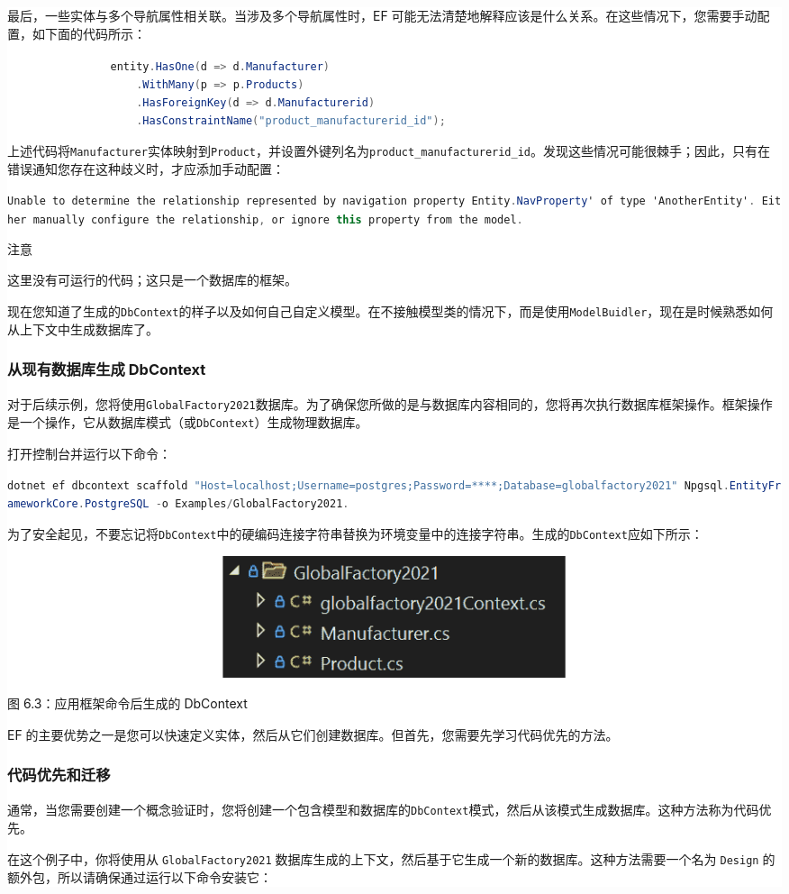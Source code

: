 最后，一些实体与多个导航属性相关联。当涉及多个导航属性时，EF 可能无法清楚地解释应该是什么关系。在这些情况下，您需要手动配置，如下面的代码所示：

```cs
                entity.HasOne(d => d.Manufacturer)
                    .WithMany(p => p.Products)
                    .HasForeignKey(d => d.Manufacturerid)
                    .HasConstraintName("product_manufacturerid_id");
```

上述代码将`Manufacturer`实体映射到`Product`，并设置外键列名为`product_manufacturerid_id`。发现这些情况可能很棘手；因此，只有在错误通知您存在这种歧义时，才应添加手动配置：

```cs
Unable to determine the relationship represented by navigation property Entity.NavProperty' of type 'AnotherEntity'. Either manually configure the relationship, or ignore this property from the model.
```

注意

这里没有可运行的代码；这只是一个数据库的框架。

现在您知道了生成的`DbContext`的样子以及如何自己自定义模型。在不接触模型类的情况下，而是使用`ModelBuidler`，现在是时候熟悉如何从上下文中生成数据库了。

### 从现有数据库生成 DbContext

对于后续示例，您将使用`GlobalFactory2021`数据库。为了确保您所做的是与数据库内容相同的，您将再次执行数据库框架操作。框架操作是一个操作，它从数据库模式（或`DbContext`）生成物理数据库。

打开控制台并运行以下命令：

```cs
dotnet ef dbcontext scaffold "Host=localhost;Username=postgres;Password=****;Database=globalfactory2021" Npgsql.EntityFrameworkCore.PostgreSQL -o Examples/GlobalFactory2021.
```

为了安全起见，不要忘记将`DbContext`中的硬编码连接字符串替换为环境变量中的连接字符串。生成的`DbContext`应如下所示：

![图 6.3：应用框架命令后生成的 DbContext](img/B16835_06_03.jpg)

图 6.3：应用框架命令后生成的 DbContext

EF 的主要优势之一是您可以快速定义实体，然后从它们创建数据库。但首先，您需要先学习代码优先的方法。

### 代码优先和迁移

通常，当您需要创建一个概念验证时，您将创建一个包含模型和数据库的`DbContext`模式，然后从该模式生成数据库。这种方法称为代码优先。

在这个例子中，你将使用从 `GlobalFactory2021` 数据库生成的上下文，然后基于它生成一个新的数据库。这种方法需要一个名为 `Design` 的额外包，所以请确保通过运行以下命令安装它：
